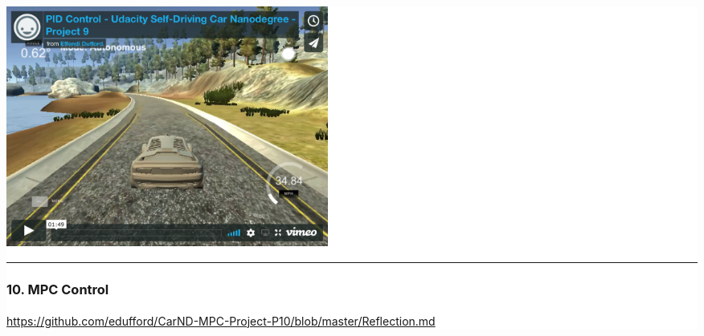 [<img src="./images/PID_video_screenshot.png" width="400">](https://vimeo.com/243358417)

---

### 10. MPC Control ###

https://github.com/edufford/CarND-MPC-Project-P10/blob/master/Reflection.md
